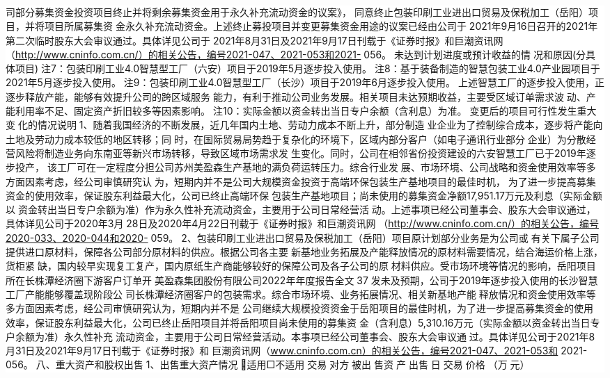 司部分募集资金投资项目终止并将剩余募集资金用于永久补充流动资金的议案》，
同意终止包装印刷工业进出口贸易及保税加工（岳阳）项目，并将项目所属募集资
金永久补充流动资金。上述终止募投项目并变更募集资金用途的议案已经由公司于
2021年9月16日召开的2021年第二次临时股东大会审议通过。具体详见公司于
2021年8月31日及2021年9月17日刊载于《证券时报》和巨潮资讯网
（http://www.cninfo.com.cn/）的相关公告，编号2021-047、2021-053和2021-
056。
未达到计划进度或预计收益的情
况和原因(分具体项目)
注7：包装印刷工业4.0智慧型工厂（六安）项目于2019年5月逐步投入使用。
注8：基于装备制造的智慧包装工业4.0产业园项目于2021年5月逐步投入使用。
注9：包装印刷工业4.0智慧型工厂（长沙）项目于2019年6月逐步投入使用。
上述智慧工厂的逐步投入使用，正逐步释放产能，能够有效提升公司的跨区域服务
能力，有利于推动公司业务发展。相关项目未达预期收益，主要受区域订单需求波
动、产能利用率不足、固定资产折旧较多等因素影响。
注10：实际金额以资金转出当日专户余额（含利息）为准。
变更后的项目可行性发生重大变
化的情况说明
1、随着我国经济的不断发展，近几年国内土地、劳动力成本不断上升，部分制造
业企业为了控制综合成本，逐步将产能向土地及劳动力成本较低的地区转移；同
时，在国际贸易局势趋于复杂化的环境下，区域内部分客户（如电子通讯行业部分
企业）为分散经营风险将制造业务向东南亚等新兴市场转移，导致区域市场需求发
生变化。同时，公司在相邻省份投资建设的六安智慧工厂已于2019年逐步投产，
该工厂可在一定程度分担公司苏州美盈森生产基地的满负荷运转压力。综合行业发
展、市场环境、公司战略和资金使用效率等多方面因素考虑，经公司审慎研究认
为，短期内并不是公司大规模资金投资于高端环保包装生产基地项目的最佳时机，
为了进一步提高募集资金的使用效率，保证股东利益最大化，公司已终止高端环保
包装生产基地项目；尚未使用的募集资金净额17,951.17万元及利息（实际金额以
资金转出当日专户余额为准）作为永久性补充流动资金，主要用于公司日常经营活
动。上述事项已经公司董事会、股东大会审议通过，具体详见公司于2020年3月
28日及2020年4月22日刊载于《证券时报》和巨潮资讯网
（http://www.cninfo.com.cn/）的相关公告，编号2020-033、2020-044和2020-
059。
2、包装印刷工业进出口贸易及保税加工（岳阳）项目原计划部分业务是为公司或
有关下属子公司提供进口原材料，保障各公司部分原材料的供应。根据公司各主要
新基地业务拓展及产能释放情况的原材料需要情况，结合海运价格上涨，货柜紧
缺，国内较早实现复工复产，国内原纸生产商能够较好的保障公司及各子公司的原
材料供应。受市场环境等情况的影响，岳阳项目所在长株潭经济圈下游客户订单开
美盈森集团股份有限公司2022年年度报告全文
37
发未及预期，公司于2019年逐步投入使用的长沙智慧工厂产能能够覆盖现阶段公
司长株潭经济圈客户的包装需求。综合市场环境、业务拓展情况、相关新基地产能
释放情况和资金使用效率等多方面因素考虑，经公司审慎研究认为，短期内并不是
公司继续大规模投资资金于岳阳项目的最佳时机，为了进一步提高募集资金的使用
效率，保证股东利益最大化，公司已终止岳阳项目并将岳阳项目尚未使用的募集资
金（含利息）5,310.16万元（实际金额以资金转出当日专户余额为准）永久性补充
流动资金，主要用于公司日常经营活动。本事项已经公司董事会、股东大会审议通
过。具体详见公司于2021年8月31日及2021年9月17日刊载于《证券时报》和
巨潮资讯网（www.cninfo.com.cn）的相关公告，编号2021-047、2021-053和
2021-056。
八、重大资产和股权出售
1、出售重大资产情况
适用□不适用
交易
对方
被出
售资
产
出售
日
交易
价格
（万
元）